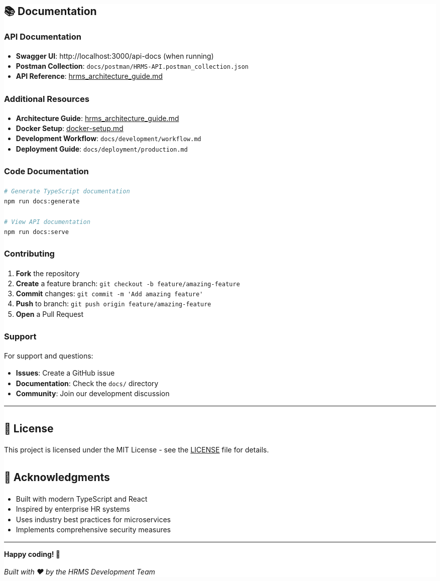 ## 📚 Documentation

### API Documentation

- **Swagger UI**: http://localhost:3000/api-docs (when running)
- **Postman Collection**: `docs/postman/HRMS-API.postman_collection.json`
- **API Reference**: [hrms_architecture_guide.md](hrms_architecture_guide.md)

### Additional Resources

- **Architecture Guide**: [hrms_architecture_guide.md](hrms_architecture_guide.md)
- **Docker Setup**: [docker-setup.md](docker-setup.md)
- **Development Workflow**: `docs/development/workflow.md`
- **Deployment Guide**: `docs/deployment/production.md`

### Code Documentation

```bash
# Generate TypeScript documentation
npm run docs:generate

# View API documentation
npm run docs:serve
```

### Contributing

1. **Fork** the repository
2. **Create** a feature branch: `git checkout -b feature/amazing-feature`
3. **Commit** changes: `git commit -m 'Add amazing feature'`
4. **Push** to branch: `git push origin feature/amazing-feature`
5. **Open** a Pull Request

### Support

For support and questions:

- **Issues**: Create a GitHub issue
- **Documentation**: Check the `docs/` directory
- **Community**: Join our development discussion

---

## 📄 License

This project is licensed under the MIT License - see the [LICENSE](LICENSE) file for details.

## 🙏 Acknowledgments

- Built with modern TypeScript and React
- Inspired by enterprise HR systems
- Uses industry best practices for microservices
- Implements comprehensive security measures

---

**Happy coding! 🚀**

*Built with ❤️ by the HRMS Development Team*
